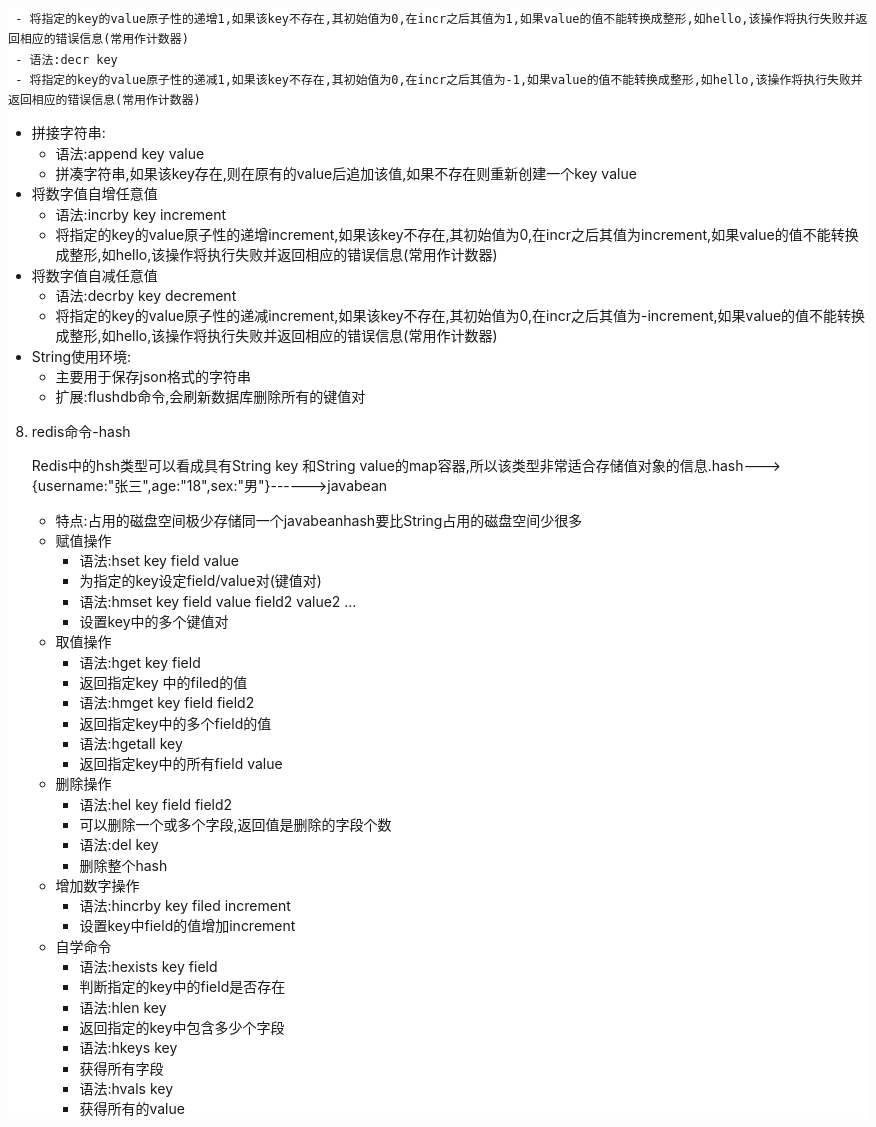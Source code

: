      - 将指定的key的value原子性的递增1,如果该key不存在,其初始值为0,在incr之后其值为1,如果value的值不能转换成整形,如hello,该操作将执行失败并返回相应的错误信息(常用作计数器)
     - 语法:decr key
     - 将指定的key的value原子性的递减1,如果该key不存在,其初始值为0,在incr之后其值为-1,如果value的值不能转换成整形,如hello,该操作将执行失败并返回相应的错误信息(常用作计数器)
   - 拼接字符串:
     - 语法:append key value
     - 拼凑字符串,如果该key存在,则在原有的value后追加该值,如果不存在则重新创建一个key value
   - 将数字值自增任意值
     - 语法:incrby key increment
     - 将指定的key的value原子性的递增increment,如果该key不存在,其初始值为0,在incr之后其值为increment,如果value的值不能转换成整形,如hello,该操作将执行失败并返回相应的错误信息(常用作计数器)
   - 将数字值自减任意值
     - 语法:decrby key decrement
     - 将指定的key的value原子性的递减increment,如果该key不存在,其初始值为0,在incr之后其值为-increment,如果value的值不能转换成整形,如hello,该操作将执行失败并返回相应的错误信息(常用作计数器)
   - String使用环境:
     - 主要用于保存json格式的字符串
     - 扩展:flushdb命令,会刷新数据库删除所有的键值对

8. redis命令-hash

   Redis中的hsh类型可以看成具有String key 和String value的map容器,所以该类型非常适合存储值对象的信息.hash--->{username:"张三",age:"18",sex:"男"}------>javabean

   - 特点:占用的磁盘空间极少存储同一个javabeanhash要比String占用的磁盘空间少很多
   - 赋值操作
     - 语法:hset key field value
     - 为指定的key设定field/value对(键值对)
     - 语法:hmset key field value field2 value2 ...
     - 设置key中的多个键值对
   - 取值操作
     - 语法:hget key field
     - 返回指定key 中的filed的值
     - 语法:hmget key field field2
     - 返回指定key中的多个field的值
     - 语法:hgetall key
     - 返回指定key中的所有field value
   - 删除操作
     - 语法:hel key field field2
     - 可以删除一个或多个字段,返回值是删除的字段个数
     - 语法:del key
     - 删除整个hash
   - 增加数字操作
     - 语法:hincrby key filed increment
     - 设置key中field的值增加increment
   - 自学命令
     - 语法:hexists key field
     - 判断指定的key中的field是否存在
     - 语法:hlen key
     - 返回指定的key中包含多少个字段
     - 语法:hkeys key
     - 获得所有字段
     - 语法:hvals key
     - 获得所有的value
